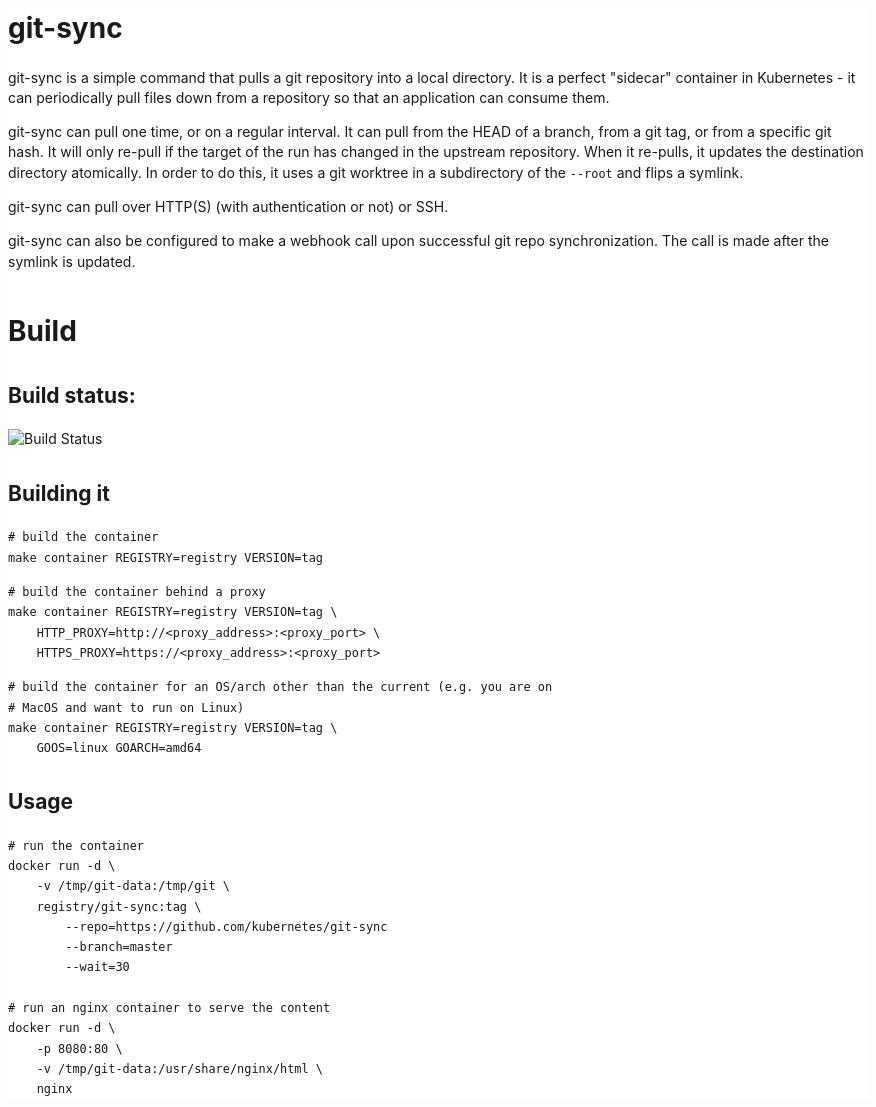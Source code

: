 # git-sync

git-sync is a simple command that pulls a git repository into a local directory.
It is a perfect "sidecar" container in Kubernetes - it can periodically pull
files down from a repository so that an application can consume them.

git-sync can pull one time, or on a regular interval.  It can pull from the
HEAD of a branch, from a git tag, or from a specific git hash.  It will only
re-pull if the target of the run has changed in the upstream repository.  When
it re-pulls, it updates the destination directory atomically.  In order to do
this, it uses a git worktree in a subdirectory of the `--root` and flips a
symlink.

git-sync can pull over HTTP(S) (with authentication or not) or SSH.

git-sync can also be configured to make a webhook call upon successful git repo
synchronization. The call is made after the symlink is updated.

# Build
## Build status: 
![Build Status](https://travis-ci.com/cyberatz/git-sync.svg?branch=master&status=started)

## Building it

```
# build the container
make container REGISTRY=registry VERSION=tag
```

```
# build the container behind a proxy
make container REGISTRY=registry VERSION=tag \
    HTTP_PROXY=http://<proxy_address>:<proxy_port> \
    HTTPS_PROXY=https://<proxy_address>:<proxy_port>
```

```
# build the container for an OS/arch other than the current (e.g. you are on
# MacOS and want to run on Linux)
make container REGISTRY=registry VERSION=tag \
    GOOS=linux GOARCH=amd64
```

## Usage

```
# run the container
docker run -d \
    -v /tmp/git-data:/tmp/git \
    registry/git-sync:tag \
        --repo=https://github.com/kubernetes/git-sync
        --branch=master
        --wait=30

# run an nginx container to serve the content
docker run -d \
    -p 8080:80 \
    -v /tmp/git-data:/usr/share/nginx/html \
    nginx
```
